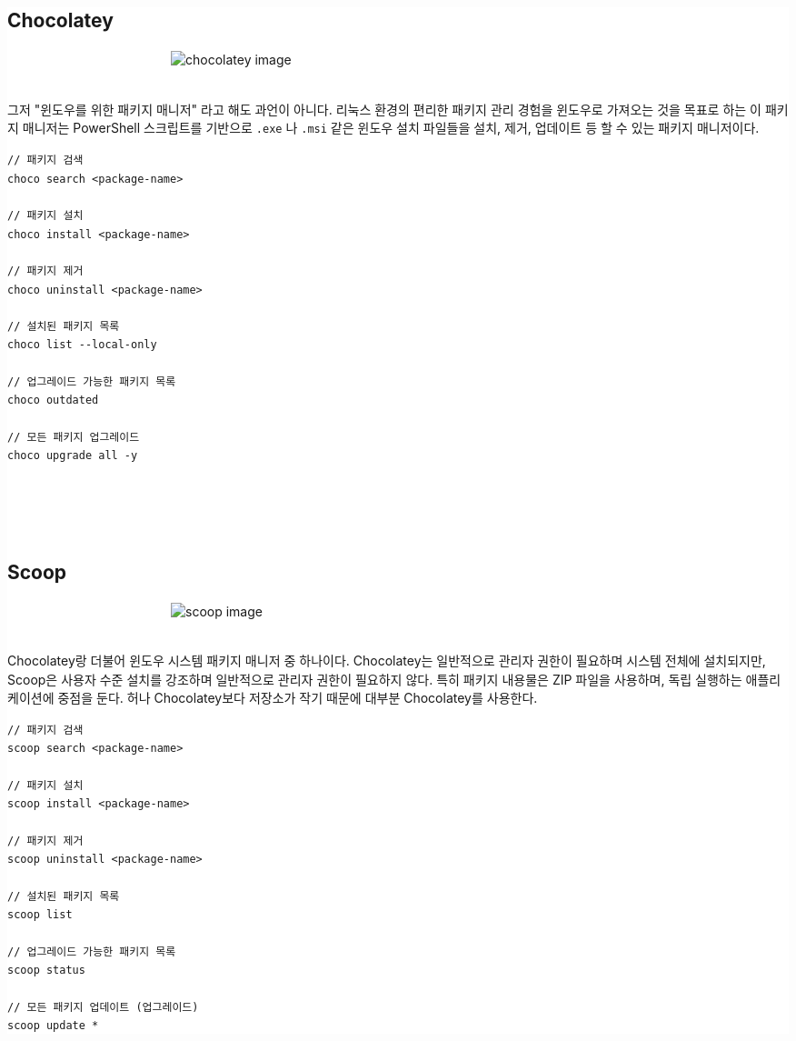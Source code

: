 ## Chocolatey

<img src="https://pub-9fab8c462d8d4428bf45385586df9f1a.r2.dev/8dvdv.jpg" alt="chocolatey image" style="width: 100%; max-width: 500px; display: block; margin: 0 auto;">

<br>

그저 "윈도우를 위한 패키지 매니저" 라고 해도 과언이 아니다. 리눅스 환경의 편리한 패키지 관리 경험을 윈도우로 가져오는 것을 목표로 하는 이 패키지 매니저는 PowerShell 스크립트를 기반으로 `.exe` 나 `.msi` 같은 윈도우 설치 파일들을 설치, 제거, 업데이트 등 할 수 있는 패키지 매니저이다.

```
// 패키지 검색
choco search <package-name>

// 패키지 설치
choco install <package-name>

// 패키지 제거
choco uninstall <package-name>

// 설치된 패키지 목록
choco list --local-only

// 업그레이드 가능한 패키지 목록
choco outdated

// 모든 패키지 업그레이드
choco upgrade all -y
```

<br><br><br>

## Scoop

<img src="https://pub-9fab8c462d8d4428bf45385586df9f1a.r2.dev/a9cb3da7cf205140f987b04a3c5f7c9a.jpg" alt="scoop image" style="width: 100%; max-width: 500px; display: block; margin: 0 auto;">

<br>

Chocolatey랑 더불어 윈도우 시스템 패키지 매니저 중 하나이다. Chocolatey는 일반적으로 관리자 권한이 필요하며 시스템 전체에 설치되지만, Scoop은 사용자 수준 설치를 강조하며 일반적으로 관리자 권한이 필요하지 않다. 특히 패키지 내용물은 ZIP 파일을 사용하며, 독립 실행하는 애플리케이션에 중점을 둔다. 허나 Chocolatey보다 저장소가 작기 때문에 대부분 Chocolatey를 사용한다.

```
// 패키지 검색
scoop search <package-name>

// 패키지 설치
scoop install <package-name>

// 패키지 제거
scoop uninstall <package-name>

// 설치된 패키지 목록
scoop list

// 업그레이드 가능한 패키지 목록
scoop status

// 모든 패키지 업데이트 (업그레이드)
scoop update *
```

